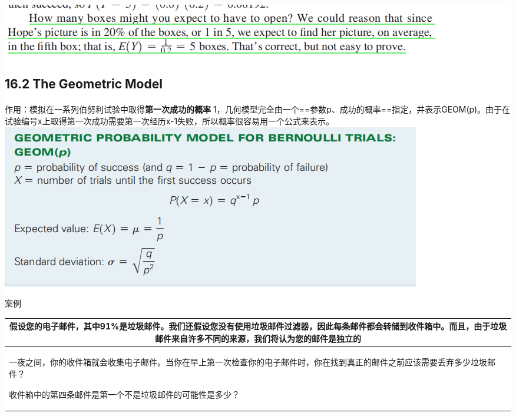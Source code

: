 </tr>
</thead>
<tbody>
</tbody>
</table>

![image2](../../assets/bf040119201d409985c3bc632c277454.png)

## 16.2 The Geometric Model
作用：模拟在一系列伯努利试验中取得**第一次成功的概率**
1，几何模型完全由一个==参数p、成功的概率==指定，并表示GEOM(p)。由于在试验编号x上取得第一次成功需要第一次经历x-1失败，所以概率很容易用一个公式来表示。
![image3](../../assets/5ccd1e3d3a9e41f68d5d8b3516f7195f.png)

案例
<table>
<colgroup>
<col style="width: 100%" />
</colgroup>
<thead>
<tr class="header">
<th>假设您的电子邮件，其中91%是垃圾邮件。我们还假设您没有使用垃圾邮件过滤器，因此每条邮件都会转储到收件箱中。而且，由于垃圾邮件来自许多不同的来源，我们将认为您的邮件是独立的</th>
</tr>
</thead>
<tbody>
<tr class="odd">
<td><p>一夜之间，你的收件箱就会收集电子邮件。当你在早上第一次检查你的电子邮件时，你在找到真正的邮件之前应该需要丢弃多少垃圾邮件？</p>
<p>收件箱中的第四条邮件是第一个不是垃圾邮件的可能性是多少？</p></td>
</tr>
<tr class="even">